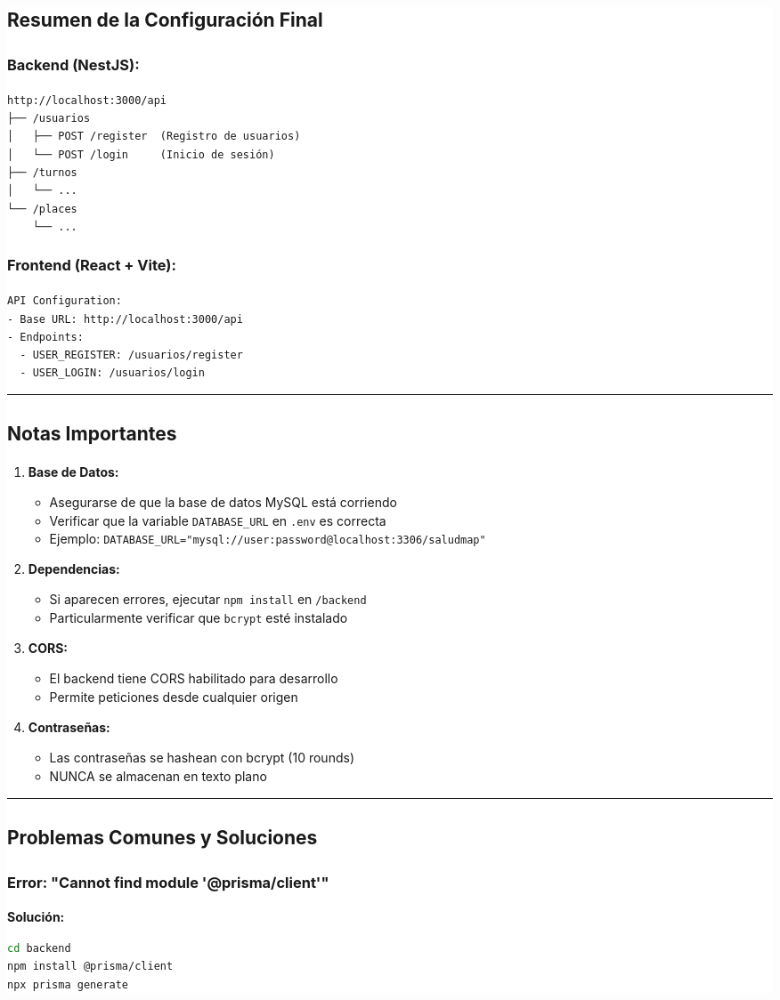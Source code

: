
## Resumen de la Configuración Final

### Backend (NestJS):
```
http://localhost:3000/api
├── /usuarios
│   ├── POST /register  (Registro de usuarios)
│   └── POST /login     (Inicio de sesión)
├── /turnos
│   └── ...
└── /places
    └── ...
```

### Frontend (React + Vite):
```
API Configuration:
- Base URL: http://localhost:3000/api
- Endpoints:
  - USER_REGISTER: /usuarios/register
  - USER_LOGIN: /usuarios/login
```

---

## Notas Importantes

1. **Base de Datos:**
   - Asegurarse de que la base de datos MySQL está corriendo
   - Verificar que la variable `DATABASE_URL` en `.env` es correcta
   - Ejemplo: `DATABASE_URL="mysql://user:password@localhost:3306/saludmap"`

2. **Dependencias:**
   - Si aparecen errores, ejecutar `npm install` en `/backend`
   - Particularmente verificar que `bcrypt` esté instalado

3. **CORS:**
   - El backend tiene CORS habilitado para desarrollo
   - Permite peticiones desde cualquier origen

4. **Contraseñas:**
   - Las contraseñas se hashean con bcrypt (10 rounds)
   - NUNCA se almacenan en texto plano

---

## Problemas Comunes y Soluciones

### Error: "Cannot find module '@prisma/client'"
**Solución:**
```bash
cd backend
npm install @prisma/client
npx prisma generate
```
